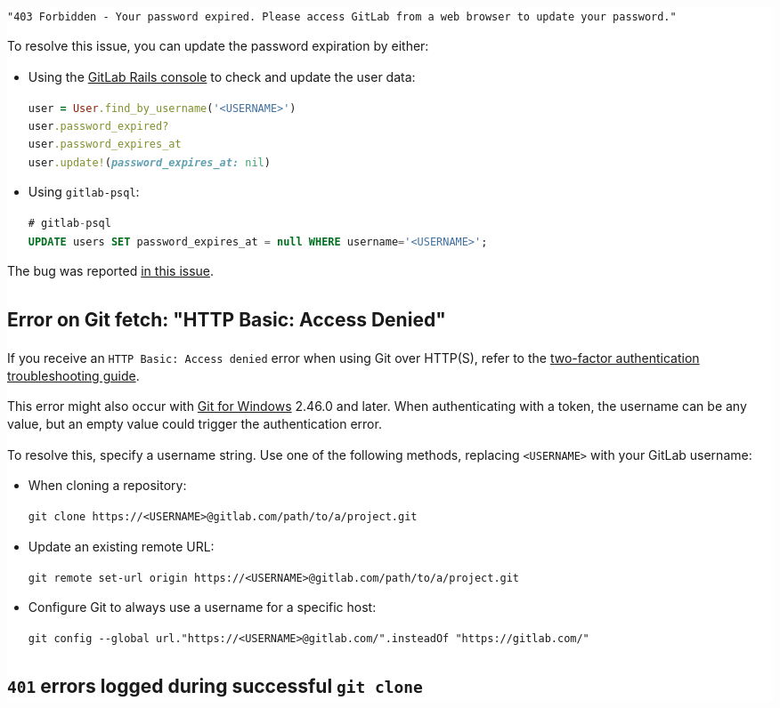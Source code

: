 ```plaintext
"403 Forbidden - Your password expired. Please access GitLab from a web browser to update your password."
```

To resolve this issue, you can update the password expiration by either:

- Using the [GitLab Rails console](../../administration/operations/rails_console.md)
  to check and update the user data:

  ```ruby
  user = User.find_by_username('<USERNAME>')
  user.password_expired?
  user.password_expires_at
  user.update!(password_expires_at: nil)
  ```

- Using `gitlab-psql`:

  ```sql
  # gitlab-psql
  UPDATE users SET password_expires_at = null WHERE username='<USERNAME>';
  ```

The bug was reported [in this issue](https://gitlab.com/gitlab-org/gitlab/-/issues/332455).

## Error on Git fetch: "HTTP Basic: Access Denied"

If you receive an `HTTP Basic: Access denied` error when using Git over HTTP(S),
refer to the [two-factor authentication troubleshooting guide](../../user/profile/account/two_factor_authentication_troubleshooting.md).

This error might also occur with [Git for Windows](https://gitforwindows.org/)
2.46.0 and later. When authenticating with a token, the username can be any value, but an empty value
could trigger the authentication error.

To resolve this, specify a username string. Use one of the following methods, replacing
`<USERNAME>` with your GitLab username:

- When cloning a repository:

  ```shell
  git clone https://<USERNAME>@gitlab.com/path/to/a/project.git
  ```

- Update an existing remote URL:

  ```shell
  git remote set-url origin https://<USERNAME>@gitlab.com/path/to/a/project.git
  ```

- Configure Git to always use a username for a specific host:

  ```shell
  git config --global url."https://<USERNAME>@gitlab.com/".insteadOf "https://gitlab.com/"
  ```

## `401` errors logged during successful `git clone`
